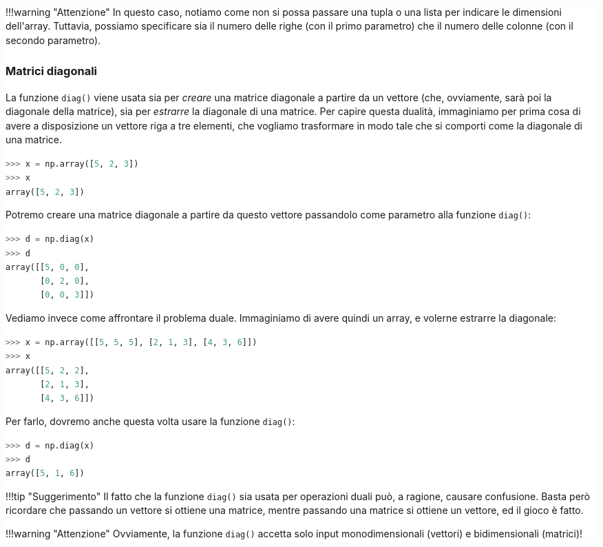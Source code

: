 !!!warning "Attenzione"
    In questo caso, notiamo come non si possa passare una tupla o una lista per indicare le dimensioni dell'array. Tuttavia, possiamo specificare sia il numero delle righe (con il primo parametro) che il numero delle colonne (con il secondo parametro).

### Matrici diagonali

La funzione `diag()` viene usata sia per *creare* una matrice diagonale a partire da un vettore (che, ovviamente, sarà poi la diagonale della matrice), sia per *estrarre* la diagonale di una matrice. Per capire questa dualità, immaginiamo per prima cosa di avere a disposizione un vettore riga a tre elementi, che vogliamo trasformare in modo tale che si comporti come la diagonale di una matrice.

```py
>>> x = np.array([5, 2, 3])
>>> x
array([5, 2, 3])
```

Potremo creare una matrice diagonale a partire da questo vettore passandolo come parametro alla funzione `diag()`:

```py
>>> d = np.diag(x)
>>> d
array([[5, 0, 0],
       [0, 2, 0],
       [0, 0, 3]])
```

Vediamo invece come affrontare il problema duale. Immaginiamo di avere quindi un array, e volerne estrarre la diagonale:

```py
>>> x = np.array([[5, 5, 5], [2, 1, 3], [4, 3, 6]])
>>> x
array([[5, 2, 2],
       [2, 1, 3],
       [4, 3, 6]])
```

Per farlo, dovremo anche questa volta usare la funzione `diag()`:

```py
>>> d = np.diag(x)
>>> d
array([5, 1, 6])
```

!!!tip "Suggerimento"
    Il fatto che la funzione `diag()` sia usata per operazioni duali può, a ragione, causare confusione. Basta però ricordare che passando un vettore si ottiene una matrice, mentre passando una matrice si ottiene un vettore, ed il gioco è fatto.

!!!warning "Attenzione"
    Ovviamente, la funzione `diag()` accetta solo input monodimensionali (vettori) e bidimensionali (matrici)!
